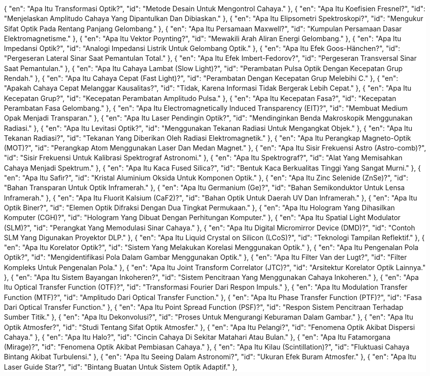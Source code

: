   { "en": "Apa Itu Transformasi Optik?", "id": "Metode Desain Untuk Mengontrol Cahaya." },
  { "en": "Apa Itu Koefisien Fresnel?", "id": "Menjelaskan Amplitudo Cahaya Yang Dipantulkan Dan Dibiaskan." },
  { "en": "Apa Itu Elipsometri Spektroskopi?", "id": "Mengukur Sifat Optik Pada Rentang Panjang Gelombang." },
  { "en": "Apa Itu Persamaan Maxwell?", "id": "Kumpulan Persamaan Dasar Elektromagnetisme." },
  { "en": "Apa Itu Vektor Poynting?", "id": "Mewakili Arah Aliran Energi Gelombang." },
  { "en": "Apa Itu Impedansi Optik?", "id": "Analogi Impedansi Listrik Untuk Gelombang Optik." },
  { "en": "Apa Itu Efek Goos-Hänchen?", "id": "Pergeseran Lateral Sinar Saat Pemantulan Total." },
  { "en": "Apa Itu Efek Imbert-Fedorov?", "id": "Pergeseran Transversal Sinar Saat Pemantulan." },
  { "en": "Apa Itu Cahaya Lambat (Slow Light)?", "id": "Perambatan Pulsa Optik Dengan Kecepatan Grup Rendah." },
  { "en": "Apa Itu Cahaya Cepat (Fast Light)?", "id": "Perambatan Dengan Kecepatan Grup Melebihi C." },
  { "en": "Apakah Cahaya Cepat Melanggar Kausalitas?", "id": "Tidak, Karena Informasi Tidak Bergerak Lebih Cepat." },
  { "en": "Apa Itu Kecepatan Grup?", "id": "Kecepatan Perambatan Amplitudo Pulsa." },
  { "en": "Apa Itu Kecepatan Fasa?", "id": "Kecepatan Perambatan Fasa Gelombang." },
  { "en": "Apa Itu Electromagnetically Induced Transparency (EIT)?", "id": "Membuat Medium Opak Menjadi Transparan." },
  { "en": "Apa Itu Laser Pendingin Optik?", "id": "Mendinginkan Benda Makroskopik Menggunakan Radiasi." },
  { "en": "Apa Itu Levitasi Optik?", "id": "Menggunakan Tekanan Radiasi Untuk Mengangkat Objek." },
  { "en": "Apa Itu Tekanan Radiasi?", "id": "Tekanan Yang Diberikan Oleh Radiasi Elektromagnetik." },
  { "en": "Apa Itu Perangkap Magneto-Optik (MOT)?", "id": "Perangkap Atom Menggunakan Laser Dan Medan Magnet." },
  { "en": "Apa Itu Sisir Frekuensi Astro (Astro-comb)?", "id": "Sisir Frekuensi Untuk Kalibrasi Spektrograf Astronomi." },
  { "en": "Apa Itu Spektrograf?", "id": "Alat Yang Memisahkan Cahaya Menjadi Spektrum." },
  { "en": "Apa Itu Kaca Fused Silica?", "id": "Bentuk Kaca Berkualitas Tinggi Yang Sangat Murni." },
  { "en": "Apa Itu Safir?", "id": "Kristal Aluminium Oksida Untuk Komponen Optik." },
  { "en": "Apa Itu Zinc Selenide (ZnSe)?", "id": "Bahan Transparan Untuk Optik Inframerah." },
  { "en": "Apa Itu Germanium (Ge)?", "id": "Bahan Semikonduktor Untuk Lensa Inframerah." },
  { "en": "Apa Itu Fluorit Kalsium (CaF2)?", "id": "Bahan Optik Untuk Daerah UV Dan Inframerah." },
  { "en": "Apa Itu Optik Biner?", "id": "Elemen Optik Difraksi Dengan Dua Tingkat Permukaan." },
  { "en": "Apa Itu Hologram Yang Dihasilkan Komputer (CGH)?", "id": "Hologram Yang Dibuat Dengan Perhitungan Komputer." },
  { "en": "Apa Itu Spatial Light Modulator (SLM)?", "id": "Perangkat Yang Memodulasi Sinar Cahaya." },
  { "en": "Apa Itu Digital Micromirror Device (DMD)?", "id": "Contoh SLM Yang Digunakan Proyektor DLP." },
  { "en": "Apa Itu Liquid Crystal on Silicon (LCoS)?", "id": "Teknologi Tampilan Reflektif." },
  { "en": "Apa Itu Korelator Optik?", "id": "Sistem Yang Melakukan Korelasi Menggunakan Optik." },
  { "en": "Apa Itu Pengenalan Pola Optik?", "id": "Mengidentifikasi Pola Dalam Gambar Menggunakan Optik." },
  { "en": "Apa Itu Filter Van der Lugt?", "id": "Filter Kompleks Untuk Pengenalan Pola." },
  { "en": "Apa Itu Joint Transform Correlator (JTC)?", "id": "Arsitektur Korelator Optik Lainnya." },
  { "en": "Apa Itu Sistem Bayangan Inkoheren?", "id": "Sistem Pencitraan Yang Menggunakan Cahaya Inkoheren." },
  { "en": "Apa Itu Optical Transfer Function (OTF)?", "id": "Transformasi Fourier Dari Respon Impuls." },
  { "en": "Apa Itu Modulation Transfer Function (MTF)?", "id": "Amplitudo Dari Optical Transfer Function." },
  { "en": "Apa Itu Phase Transfer Function (PTF)?", "id": "Fasa Dari Optical Transfer Function." },
  { "en": "Apa Itu Point Spread Function (PSF)?", "id": "Respon Sistem Pencitraan Terhadap Sumber Titik." },
  { "en": "Apa Itu Dekonvolusi?", "id": "Proses Untuk Mengurangi Keburaman Dalam Gambar." },
  { "en": "Apa Itu Optik Atmosfer?", "id": "Studi Tentang Sifat Optik Atmosfer." },
  { "en": "Apa Itu Pelangi?", "id": "Fenomena Optik Akibat Dispersi Cahaya." },
  { "en": "Apa Itu Halo?", "id": "Cincin Cahaya Di Sekitar Matahari Atau Bulan." },
  { "en": "Apa Itu Fatamorgana (Mirage)?", "id": "Fenomena Optik Akibat Pembiasan Cahaya." },
  { "en": "Apa Itu Kilau (Scintillation)?", "id": "Fluktuasi Cahaya Bintang Akibat Turbulensi." },
  { "en": "Apa Itu Seeing Dalam Astronomi?", "id": "Ukuran Efek Buram Atmosfer." },
  { "en": "Apa Itu Laser Guide Star?", "id": "Bintang Buatan Untuk Sistem Optik Adaptif." },